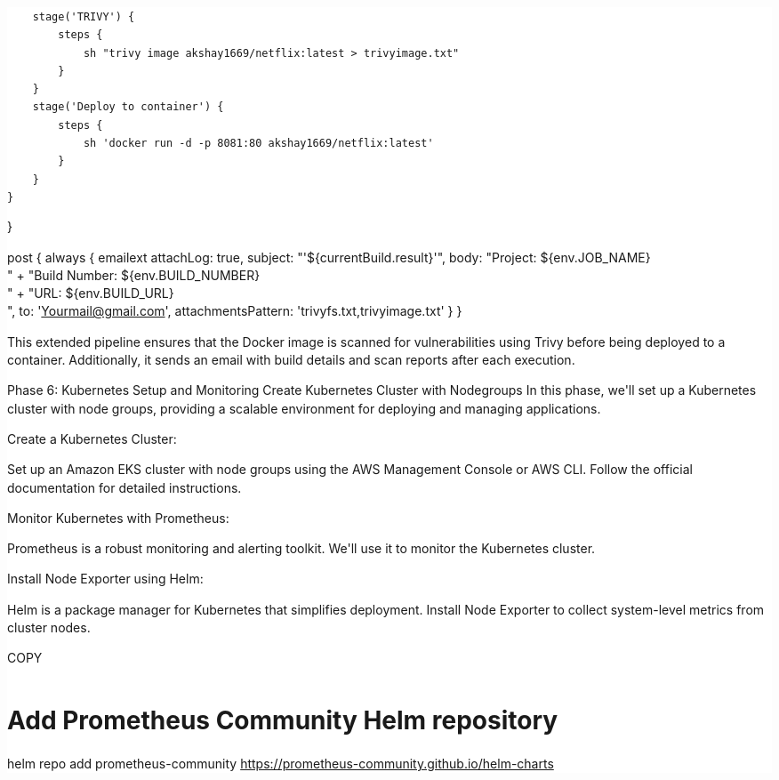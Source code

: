         stage('TRIVY') {
            steps {
                sh "trivy image akshay1669/netflix:latest > trivyimage.txt"
            }
        }
        stage('Deploy to container') {
            steps {
                sh 'docker run -d -p 8081:80 akshay1669/netflix:latest'
            }
        }
    }
}

post {
    always {
        emailext attachLog: true,
            subject: "'${currentBuild.result}'",
            body: "Project: ${env.JOB_NAME}<br/>" +
                "Build Number: ${env.BUILD_NUMBER}<br/>" +
                "URL: ${env.BUILD_URL}<br/>",
            to: 'Yourmail@gmail.com',
            attachmentsPattern: 'trivyfs.txt,trivyimage.txt'
    }
}


This extended pipeline ensures that the Docker image is scanned for vulnerabilities using Trivy before being deployed to a container. Additionally, it sends an email with build details and scan reports after each execution.



Phase 6: Kubernetes Setup and Monitoring
Create Kubernetes Cluster with Nodegroups
In this phase, we'll set up a Kubernetes cluster with node groups, providing a scalable environment for deploying and managing applications.

Create a Kubernetes Cluster:

Set up an Amazon EKS cluster with node groups using the AWS Management Console or AWS CLI. Follow the official documentation for detailed instructions.

Monitor Kubernetes with Prometheus:

Prometheus is a robust monitoring and alerting toolkit. We'll use it to monitor the Kubernetes cluster.

Install Node Exporter using Helm:

Helm is a package manager for Kubernetes that simplifies deployment. Install Node Exporter to collect system-level metrics from cluster nodes.


COPY
 # Add Prometheus Community Helm repository
 helm repo add prometheus-community https://prometheus-community.github.io/helm-charts
